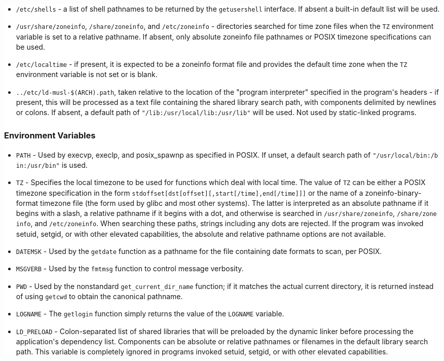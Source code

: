 * `/etc/shells` - a list of shell pathnames to be returned by the
  `getusershell` interface. If absent a built-in default list will be
  used.

* `/usr/share/zoneinfo`, `/share/zoneinfo`, and `/etc/zoneinfo` -
  directories searched for time zone files when the `TZ` environment
  variable is set to a relative pathname. If absent, only absolute
  zoneinfo file pathnames or POSIX timezone specifications can be
  used.

* `/etc/localtime` - if present, it is expected to be a zoneinfo
  format file and provides the default time zone when the `TZ`
  environment variable is not set or is blank.

* `../etc/ld-musl-$(ARCH).path`, taken relative to the location of the
  "program interpreter" specified in the program's headers - if
  present, this will be processed as a text file containing the shared
  library search path, with components delimited by newlines or
  colons. If absent, a default path of
  `"/lib:/usr/local/lib:/usr/lib"` will be used. Not used by
  static-linked programs.

### Environment Variables

* `PATH` - Used by execvp, execlp, and posix_spawnp as specified in
  POSIX. If unset, a default search path of
  `"/usr/local/bin:/bin:/usr/bin"` is used.

* `TZ` - Specifies the local timezone to be used for functions which
  deal with local time. The value of `TZ` can be either a POSIX
  timezone specification in the form
  `stdoffset[dst[offset][,start[/time],end[/time]]]` or the name of a
  zoneinfo-binary-format timezone file (the form used by glibc and
  most other systems). The latter is interpreted as an absolute
  pathname if it begins with a slash, a relative pathname if it begins
  with a dot, and otherwise is searched in `/usr/share/zoneinfo`,
  `/share/zoneinfo`, and `/etc/zoneinfo`. When searching these paths,
  strings including any dots are rejected. If the program was invoked
  setuid, setgid, or with other elevated capabilities, the absolute
  and relative pathname options are not available.

* `DATEMSK` - Used by the `getdate` function as a pathname for the
  file containing date formats to scan, per POSIX.

* `MSGVERB` - Used by the `fmtmsg` function to control message
  verbosity.

* `PWD` - Used by the nonstandard `get_current_dir_name` function; if
  it matches the actual current directory, it is returned instead of
  using `getcwd` to obtain the canonical pathname.

* `LOGNAME` - The `getlogin` function simply returns the value of the
  `LOGNAME` variable.

* `LD_PRELOAD` - Colon-separated list of shared libraries that will be
  preloaded by the dynamic linker before processing the application's
  dependency list. Components can be absolute or relative pathnames or
  filenames in the default library search path. This variable is
  completely ignored in programs invoked setuid, setgid, or with other
  elevated capabilities.
